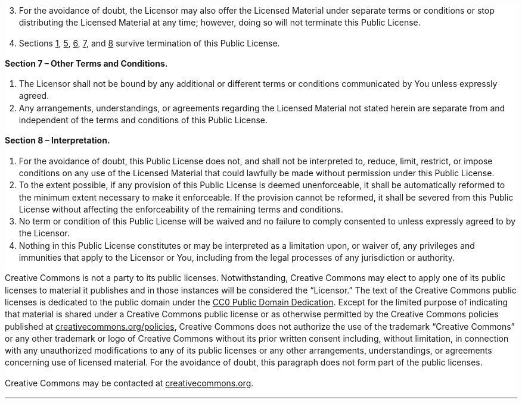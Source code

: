 3. For the avoidance of doubt, the Licensor may also offer the Licensed Material under separate terms or conditions or stop distributing the Licensed Material at any time; however, doing so will not terminate this Public License.

4. Sections [1](https://creativecommons.org/licenses/by-sa/4.0/legalcode#s1), [5](https://creativecommons.org/licenses/by-sa/4.0/legalcode#s5), [6](https://creativecommons.org/licenses/by-sa/4.0/legalcode#s6), [7](https://creativecommons.org/licenses/by-sa/4.0/legalcode#s7), and [8](https://creativecommons.org/licenses/by-sa/4.0/legalcode#s8) survive termination of this Public License.

**Section 7 – Other Terms and Conditions.**

1. The Licensor shall not be bound by any additional or different terms or conditions communicated by You unless expressly agreed.
2. Any arrangements, understandings, or agreements regarding the Licensed Material not stated herein are separate from and independent of the terms and conditions of this Public License.

**Section 8 – Interpretation.**

1. For the avoidance of doubt, this Public License does not, and shall not be interpreted to, reduce, limit, restrict, or impose conditions on any use of the Licensed Material that could lawfully be made without permission under this Public License.
2. To the extent possible, if any provision of this Public License is deemed unenforceable, it shall be automatically reformed to the minimum extent necessary to make it enforceable. If the provision cannot be reformed, it shall be severed from this Public License without affecting the enforceability of the remaining terms and conditions.
3. No term or condition of this Public License will be waived and no failure to comply consented to unless expressly agreed to by the Licensor.
4. Nothing in this Public License constitutes or may be interpreted as a limitation upon, or waiver of, any privileges and immunities that apply to the Licensor or You, including from the legal processes of any jurisdiction or authority.

Creative Commons is not a party to its public licenses. Notwithstanding, Creative Commons may elect to apply one of its public licenses to material it publishes and in those instances will be considered the “Licensor.” The text of the Creative Commons public licenses is dedicated to the public domain under the [CC0 Public Domain Dedication](https://creativecommons.org/publicdomain/zero/1.0/legalcode). Except for the limited purpose of indicating that material is shared under a Creative Commons public license or as otherwise permitted by the Creative Commons policies published at [creativecommons.org/policies](https://creativecommons.org/policies), Creative Commons does not authorize the use of the trademark “Creative Commons” or any other trademark or logo of Creative Commons without its prior written consent including, without limitation, in connection with any unauthorized modifications to any of its public licenses or any other arrangements, understandings, or agreements concerning use of licensed material. For the avoidance of doubt, this paragraph does not form part of the public licenses.

Creative Commons may be contacted at [creativecommons.org](https://creativecommons.org/).

---
